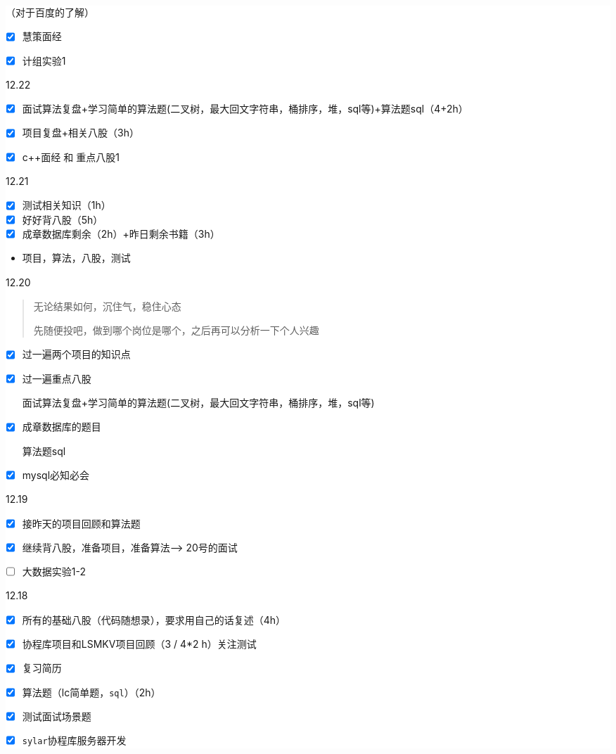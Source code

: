  （对于百度的了解）

- [x] 慧策面经

- [x] 计组实验1



12.22

- [x] 面试算法复盘+学习简单的算法题(二叉树，最大回文字符串，桶排序，堆，sql等)+算法题sql（4+2h）
- [x] 项目复盘+相关八股（3h）
- [x] c++面经 和 重点八股1



12.21

- [x] 测试相关知识（1h）
- [x] 好好背八股（5h）
- [x] 成章数据库剩余（2h）+昨日剩余书籍（3h）

- 项目，算法，八股，测试



12.20

> 无论结果如何，沉住气，稳住心态
>
> 先随便投吧，做到哪个岗位是哪个，之后再可以分析一下个人兴趣

- [x] 过一遍两个项目的知识点

- [x] 过一遍重点八股

  面试算法复盘+学习简单的算法题(二叉树，最大回文字符串，桶排序，堆，sql等)

- [x] 成章数据库的题目

  算法题sql

- [x] mysql必知必会



12.19

- [x] 接昨天的项目回顾和算法题
- [x] 继续背八股，准备项目，准备算法—> 20号的面试
- [ ] 大数据实验1-2



12.18

- [x] 所有的基础八股（代码随想录），要求用自己的话复述（4h）
- [x] 协程库项目和LSMKV项目回顾（3 / 4*2 h）关注测试
- [x] 复习简历
- [x] 算法题（lc简单题，`sql`）（2h）
- [x] 测试面试场景题
- [x] `sylar`协程库服务器开发


